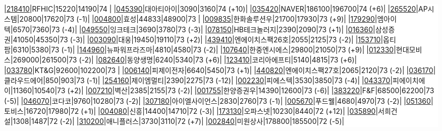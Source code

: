 |[218410](https://finance.daum.net/quotes/A218410)|RFHIC|15220|14190|74 |
|[045390](https://finance.daum.net/quotes/A045390)|대아티아이|3090|3160|74 (+10)|
|[035420](https://finance.daum.net/quotes/A035420)|NAVER|186100|196700|74 (+6)|
|[265520](https://finance.daum.net/quotes/A265520)|AP시스템|20800|17620|73 (-1)|
|[004800](https://finance.daum.net/quotes/A004800)|효성|44833|48900|73 |
|[009835](https://finance.daum.net/quotes/A009835)|한화솔루션우|21700|17930|73 (+9)|
|[179290](https://finance.daum.net/quotes/A179290)|엠아이텍|6570|7360|73 (-4)|
|[049550](https://finance.daum.net/quotes/A049550)|잉크테크|3690|3780|73 (-3)|
|[078150](https://finance.daum.net/quotes/A078150)|HB테크놀러지|2390|2090|73 (+1)|
|[016360](https://finance.daum.net/quotes/A016360)|삼성증권|41050|45350|73 (-3)|
|[003090](https://finance.daum.net/quotes/A003090)|대웅|19450|19110|73 (+2)|
|[439410](https://finance.daum.net/quotes/A439410)|엔에이치스팩26호|2055|2125|73 (-2)|
|[153710](https://finance.daum.net/quotes/A153710)|옵티팜|6310|5380|73 (-1)|
|[144960](https://finance.daum.net/quotes/A144960)|뉴파워프라즈마|4810|4580|73 (-2)|
|[107640](https://finance.daum.net/quotes/A107640)|한중엔시에스|29800|21050|73 (+9)|
|[012330](https://finance.daum.net/quotes/A012330)|현대모비스|269000|261500|73 (-2)|
|[082640](https://finance.daum.net/quotes/A082640)|동양생명|6240|5340|73 (+6)|
|[123410](https://finance.daum.net/quotes/A123410)|코리아에프티|5140|4815|73 (+6)|
|[033780](https://finance.daum.net/quotes/A033780)|KT&G|92600|102200|73 |
|[006140](https://finance.daum.net/quotes/A006140)|피제이전자|6640|5450|73 (+1)|
|[440820](https://finance.daum.net/quotes/A440820)|엔에이치스팩27호|2065|2120|73 (-2)|
|[036170](https://finance.daum.net/quotes/A036170)|클라우드에어|850|903|73 (-1)|
|[254160](https://finance.daum.net/quotes/A254160)|제이엠멀티|2390|2275|73 (-12)|
|[002230](https://finance.daum.net/quotes/A002230)|피에스텍|3530|3850|73 (-4)|
|[043370](https://finance.daum.net/quotes/A043370)|피에이치에이|11360|10540|73 (+2)|
|[007210](https://finance.daum.net/quotes/A007210)|벽산|2385|2155|73 (-2)|
|[001755](https://finance.daum.net/quotes/A001755)|한양증권우|14390|12600|73 (-6)|
|[383220](https://finance.daum.net/quotes/A383220)|F&F|68500|62200|73 (-5)|
|[046070](https://finance.daum.net/quotes/A046070)|코다코|9760|10280|73 (-2)|
|[307180](https://finance.daum.net/quotes/A307180)|아이엘사이언스|2830|2760|73 (-1)|
|[005670](https://finance.daum.net/quotes/A005670)|푸드웰|4680|4970|73 (-2)|
|[051360](https://finance.daum.net/quotes/A051360)|토비스|16720|17980|72 (+1)|
|[004080](https://finance.daum.net/quotes/A004080)|신흥|14400|14710|72 (-3)|
|[173130](https://finance.daum.net/quotes/A173130)|오파스넷|10230|8440|72 (+12)|
|[035890](https://finance.daum.net/quotes/A035890)|서희건설|1308|1487|72 (-2)|
|[310200](https://finance.daum.net/quotes/A310200)|애니플러스|3730|3110|72 (+7)|
|[002840](https://finance.daum.net/quotes/A002840)|미원상사|178800|185500|72 (-5)|